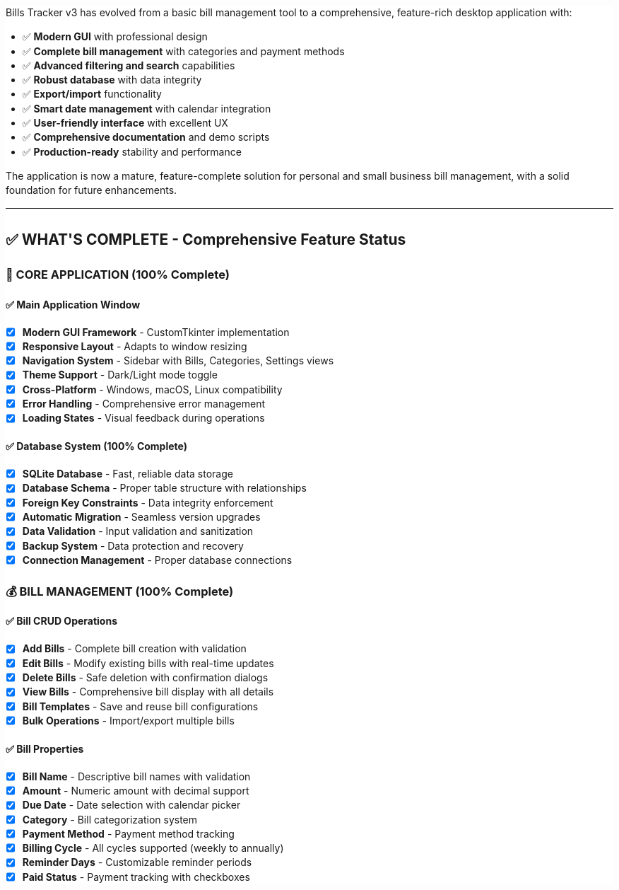 Bills Tracker v3 has evolved from a basic bill management tool to a comprehensive, feature-rich desktop application with:

- ✅ **Modern GUI** with professional design
- ✅ **Complete bill management** with categories and payment methods
- ✅ **Advanced filtering and search** capabilities
- ✅ **Robust database** with data integrity
- ✅ **Export/import** functionality
- ✅ **Smart date management** with calendar integration
- ✅ **User-friendly interface** with excellent UX
- ✅ **Comprehensive documentation** and demo scripts
- ✅ **Production-ready** stability and performance

The application is now a mature, feature-complete solution for personal and small business bill management, with a solid foundation for future enhancements.

---

## ✅ **WHAT'S COMPLETE - Comprehensive Feature Status**

### **🎯 CORE APPLICATION (100% Complete)**

#### **✅ Main Application Window**
- [x] **Modern GUI Framework** - CustomTkinter implementation
- [x] **Responsive Layout** - Adapts to window resizing
- [x] **Navigation System** - Sidebar with Bills, Categories, Settings views
- [x] **Theme Support** - Dark/Light mode toggle
- [x] **Cross-Platform** - Windows, macOS, Linux compatibility
- [x] **Error Handling** - Comprehensive error management
- [x] **Loading States** - Visual feedback during operations

#### **✅ Database System (100% Complete)**
- [x] **SQLite Database** - Fast, reliable data storage
- [x] **Database Schema** - Proper table structure with relationships
- [x] **Foreign Key Constraints** - Data integrity enforcement
- [x] **Automatic Migration** - Seamless version upgrades
- [x] **Data Validation** - Input validation and sanitization
- [x] **Backup System** - Data protection and recovery
- [x] **Connection Management** - Proper database connections

### **💰 BILL MANAGEMENT (100% Complete)**

#### **✅ Bill CRUD Operations**
- [x] **Add Bills** - Complete bill creation with validation
- [x] **Edit Bills** - Modify existing bills with real-time updates
- [x] **Delete Bills** - Safe deletion with confirmation dialogs
- [x] **View Bills** - Comprehensive bill display with all details
- [x] **Bill Templates** - Save and reuse bill configurations
- [x] **Bulk Operations** - Import/export multiple bills

#### **✅ Bill Properties**
- [x] **Bill Name** - Descriptive bill names with validation
- [x] **Amount** - Numeric amount with decimal support
- [x] **Due Date** - Date selection with calendar picker
- [x] **Category** - Bill categorization system
- [x] **Payment Method** - Payment method tracking
- [x] **Billing Cycle** - All cycles supported (weekly to annually)
- [x] **Reminder Days** - Customizable reminder periods
- [x] **Paid Status** - Payment tracking with checkboxes
